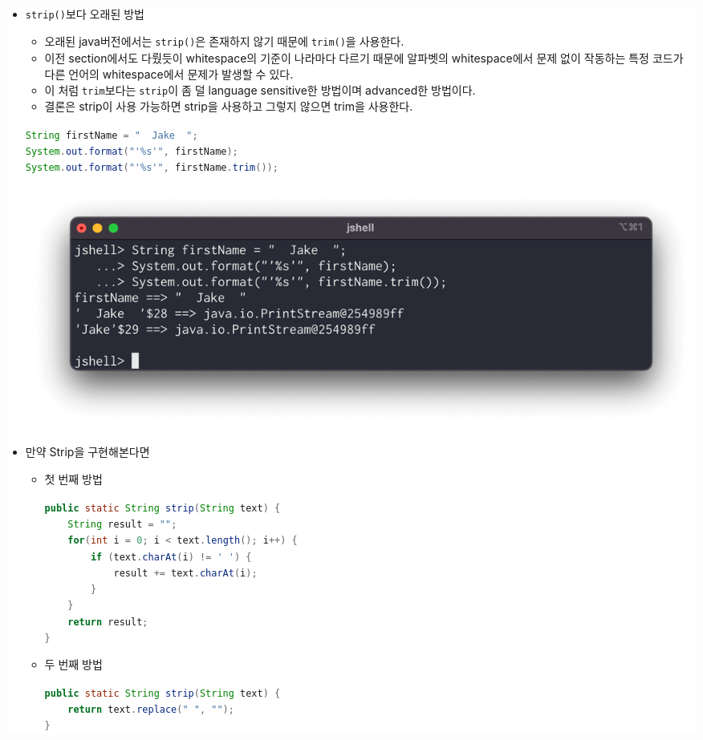 - `strip()`보다 오래된 방법
    - 오래된 java버전에서는 `strip()`은 존재하지 않기 때문에 `trim()`을 사용한다.
    - 이전 section에서도 다뤘듯이 whitespace의 기준이 나라마다 다르기 때문에 알파벳의 whitespace에서 문제 없이 작동하는 특정 코드가 다른 언어의 whitespace에서 문제가 발생할 수 있다.
    - 이 처럼 `trim`보다는 `strip`이 좀 덜 language sensitive한 방법이며 advanced한 방법이다.
    - 결론은 strip이 사용 가능하면 strip을 사용하고 그렇지 않으면 trim을 사용한다.
    
    ```java
    String firstName = "  Jake  ";
    System.out.format("'%s'", firstName);
    System.out.format("'%s'", firstName.trim());
    ```
    
    ![스크린샷 2023-03-07 오후 3.14.08.png](src/%25E1%2584%2589%25E1%2585%25B3%25E1%2584%258F%25E1%2585%25B3%25E1%2584%2585%25E1%2585%25B5%25E1%2586%25AB%25E1%2584%2589%25E1%2585%25A3%25E1%2586%25BA_2023-03-07_%25E1%2584%258B%25E1%2585%25A9%25E1%2584%2592%25E1%2585%25AE_3.14.08.png)
    
- 만약 Strip을 구현해본다면
    - 첫 번째 방법
        
        ```java
        public static String strip(String text) {
            String result = "";
            for(int i = 0; i < text.length(); i++) {
                if (text.charAt(i) != ' ') {
                    result += text.charAt(i);
                }
            }
            return result;
        }
        ```
        
    - 두 번째 방법
        
        ```java
        public static String strip(String text) {
            return text.replace(" ", "");
        }
        ```
        